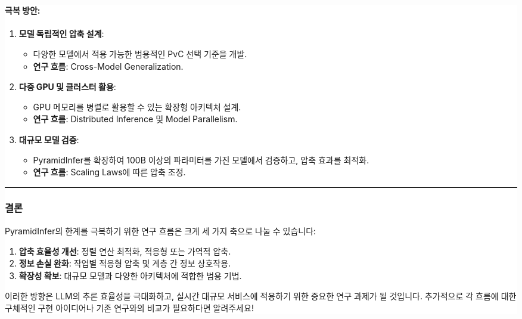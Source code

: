 #### **극복 방안**:
1. **모델 독립적인 압축 설계**:
   - 다양한 모델에서 적용 가능한 범용적인 PvC 선택 기준을 개발.
   - **연구 흐름**: Cross-Model Generalization.

2. **다중 GPU 및 클러스터 활용**:
   - GPU 메모리를 병렬로 활용할 수 있는 확장형 아키텍처 설계.
   - **연구 흐름**: Distributed Inference 및 Model Parallelism.

3. **대규모 모델 검증**:
   - PyramidInfer를 확장하여 100B 이상의 파라미터를 가진 모델에서 검증하고, 압축 효과를 최적화.
   - **연구 흐름**: Scaling Laws에 따른 압축 조정.

---

### **결론**
PyramidInfer의 한계를 극복하기 위한 연구 흐름은 크게 세 가지 축으로 나눌 수 있습니다:
1. **압축 효율성 개선**: 정렬 연산 최적화, 적응형 또는 가역적 압축.
2. **정보 손실 완화**: 작업별 적응형 압축 및 계층 간 정보 상호작용.
3. **확장성 확보**: 대규모 모델과 다양한 아키텍처에 적합한 범용 기법.

이러한 방향은 LLM의 추론 효율성을 극대화하고, 실시간 대규모 서비스에 적용하기 위한 중요한 연구 과제가 될 것입니다. 추가적으로 각 흐름에 대한 구체적인 구현 아이디어나 기존 연구와의 비교가 필요하다면 알려주세요!
